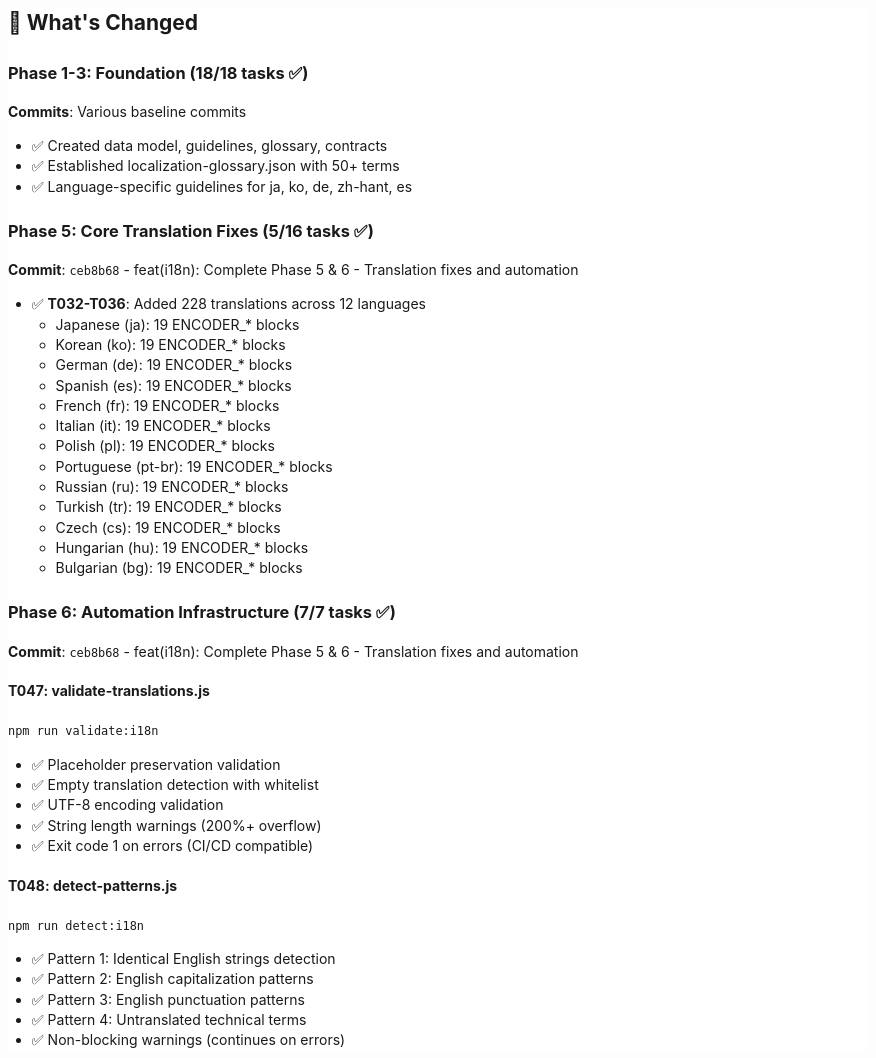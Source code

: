 ## 🔧 What's Changed

### Phase 1-3: Foundation (18/18 tasks ✅)

**Commits**: Various baseline commits

-   ✅ Created data model, guidelines, glossary, contracts
-   ✅ Established localization-glossary.json with 50+ terms
-   ✅ Language-specific guidelines for ja, ko, de, zh-hant, es

### Phase 5: Core Translation Fixes (5/16 tasks ✅)

**Commit**: `ceb8b68` - feat(i18n): Complete Phase 5 & 6 - Translation fixes and automation

-   ✅ **T032-T036**: Added 228 translations across 12 languages
    -   Japanese (ja): 19 ENCODER\_\* blocks
    -   Korean (ko): 19 ENCODER\_\* blocks
    -   German (de): 19 ENCODER\_\* blocks
    -   Spanish (es): 19 ENCODER\_\* blocks
    -   French (fr): 19 ENCODER\_\* blocks
    -   Italian (it): 19 ENCODER\_\* blocks
    -   Polish (pl): 19 ENCODER\_\* blocks
    -   Portuguese (pt-br): 19 ENCODER\_\* blocks
    -   Russian (ru): 19 ENCODER\_\* blocks
    -   Turkish (tr): 19 ENCODER\_\* blocks
    -   Czech (cs): 19 ENCODER\_\* blocks
    -   Hungarian (hu): 19 ENCODER\_\* blocks
    -   Bulgarian (bg): 19 ENCODER\_\* blocks

### Phase 6: Automation Infrastructure (7/7 tasks ✅)

**Commit**: `ceb8b68` - feat(i18n): Complete Phase 5 & 6 - Translation fixes and automation

#### T047: validate-translations.js

```bash
npm run validate:i18n
```

-   ✅ Placeholder preservation validation
-   ✅ Empty translation detection with whitelist
-   ✅ UTF-8 encoding validation
-   ✅ String length warnings (200%+ overflow)
-   ✅ Exit code 1 on errors (CI/CD compatible)

#### T048: detect-patterns.js

```bash
npm run detect:i18n
```

-   ✅ Pattern 1: Identical English strings detection
-   ✅ Pattern 2: English capitalization patterns
-   ✅ Pattern 3: English punctuation patterns
-   ✅ Pattern 4: Untranslated technical terms
-   ✅ Non-blocking warnings (continues on errors)
